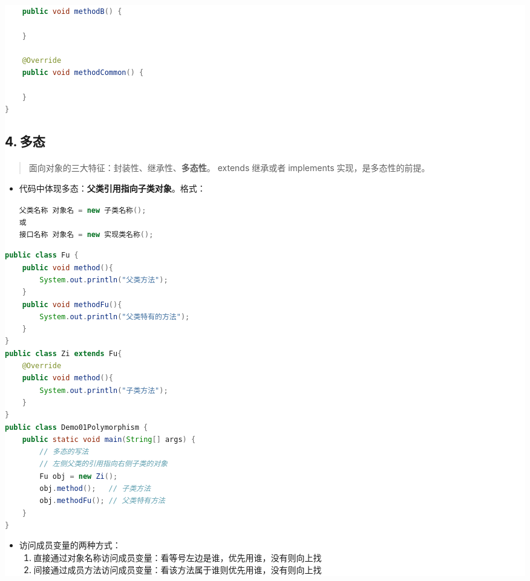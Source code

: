 ```Java
    public void methodB() {

    }

    @Override
    public void methodCommon() {

    }
}
```


## 4. 多态
> 面向对象的三大特征：封装性、继承性、**多态性**。
> extends 继承或者 implements 实现，是多态性的前提。

* 代码中体现多态：**父类引用指向子类对象**。格式：
  ```Java
  父类名称 对象名 = new 子类名称();
  或
  接口名称 对象名 = new 实现类名称();
  ```

```Java
public class Fu {
    public void method(){
        System.out.println("父类方法");
    }
    public void methodFu(){
        System.out.println("父类特有的方法");
    }
}
public class Zi extends Fu{
    @Override
    public void method(){
        System.out.println("子类方法");
    }
}
public class Demo01Polymorphism {
    public static void main(String[] args) {
        // 多态的写法
        // 左侧父类的引用指向右侧子类的对象
        Fu obj = new Zi();
        obj.method();   // 子类方法
        obj.methodFu(); // 父类特有方法
    }
}
```

* 访问成员变量的两种方式：
  1. 直接通过对象名称访问成员变量：看等号左边是谁，优先用谁，没有则向上找
  2. 间接通过成员方法访问成员变量：看该方法属于谁则优先用谁，没有则向上找
